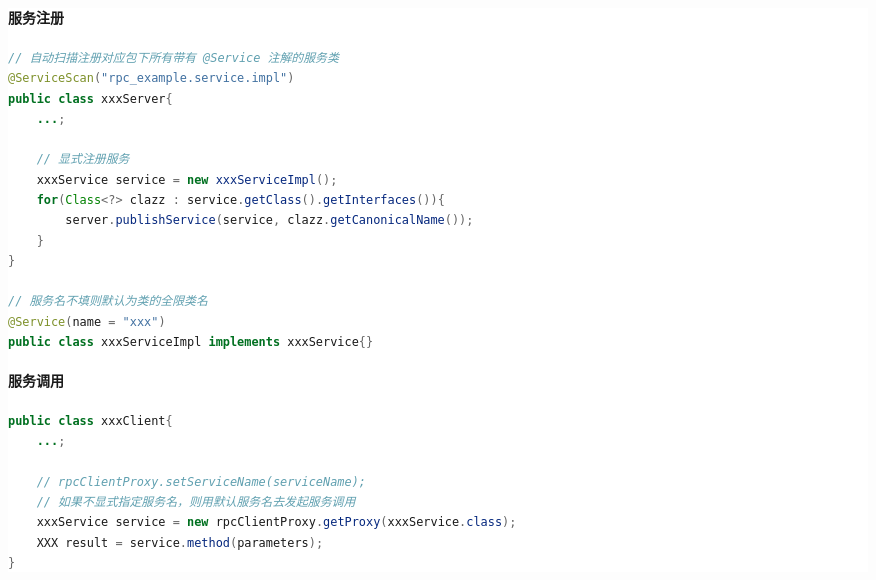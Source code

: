 #### 服务注册

```java
// 自动扫描注册对应包下所有带有 @Service 注解的服务类
@ServiceScan("rpc_example.service.impl")
public class xxxServer{
    ...;
    
    // 显式注册服务
    xxxService service = new xxxServiceImpl();
    for(Class<?> clazz : service.getClass().getInterfaces()){
        server.publishService(service, clazz.getCanonicalName());
    }
}

// 服务名不填则默认为类的全限类名
@Service(name = "xxx")
public class xxxServiceImpl implements xxxService{}
```

#### 服务调用

```java
public class xxxClient{
    ...;
    
    // rpcClientProxy.setServiceName(serviceName);
    // 如果不显式指定服务名，则用默认服务名去发起服务调用
    xxxService service = new rpcClientProxy.getProxy(xxxService.class);
    XXX result = service.method(parameters);
}
```

